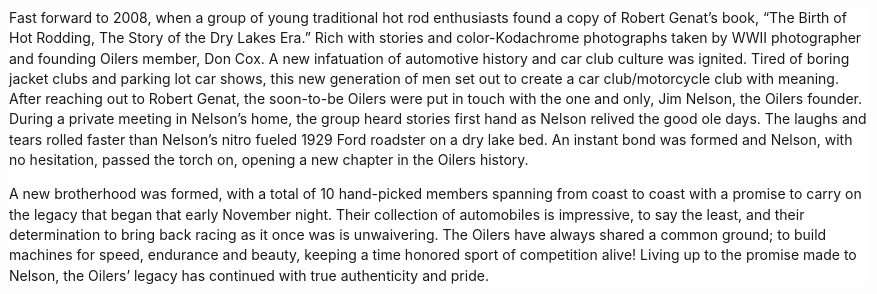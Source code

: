 Fast forward to 2008, when a group of young traditional hot rod enthusiasts found a copy of Robert Genat’s book, “The Birth of Hot Rodding, The Story of the Dry Lakes Era.” Rich with stories and color-Kodachrome photographs taken by WWII photographer and founding Oilers member, Don Cox. A new infatuation of automotive history and car club culture was ignited. Tired of boring jacket clubs and parking lot car shows, this new generation of men set out to create a car club/motorcycle club with meaning. After reaching out to Robert Genat, the soon-to-be Oilers were put in touch with the one and only, Jim Nelson, the Oilers founder. During a private meeting in Nelson’s home, the group heard stories first hand as Nelson relived the good ole days. The laughs and tears rolled faster than Nelson’s nitro fueled 1929 Ford roadster on a dry lake bed. An instant bond was formed and Nelson, with no hesitation, passed the torch on, opening a new chapter in the Oilers history.

A new brotherhood was formed, with a total of 10 hand-picked members spanning from coast to coast with a promise to carry on the legacy that began that early November night. Their collection of automobiles is impressive, to say the least, and their determination to bring back racing as it once was is unwaivering. The Oilers have always shared a common ground; to build machines for speed, endurance and beauty, keeping a time honored sport of competition alive! Living up to the promise made to Nelson, the Oilers’ legacy has continued with true authenticity and pride.
